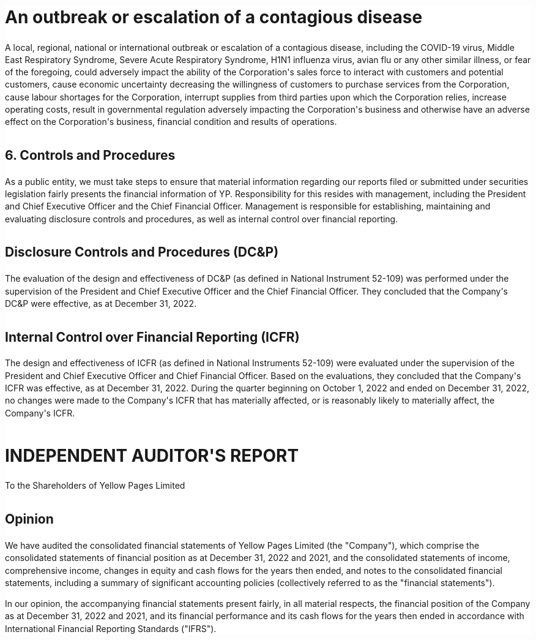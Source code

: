 
# An outbreak or escalation of a contagious disease 

A local, regional, national or international outbreak or escalation of a contagious disease, including the COVID-19 virus, Middle East Respiratory Syndrome, Severe Acute Respiratory Syndrome, H1N1 influenza virus, avian flu or any other similar illness, or fear of the foregoing, could adversely impact the ability of the Corporation's sales force to interact with customers and potential customers, cause economic uncertainty decreasing the willingness of customers to purchase services from the Corporation, cause labour shortages for the Corporation, interrupt supplies from third parties upon which the Corporation relies, increase operating costs, result in governmental regulation adversely impacting the Corporation's business and otherwise have an adverse effect on the Corporation's business, financial condition and results of operations.

## 6. Controls and Procedures

As a public entity, we must take steps to ensure that material information regarding our reports filed or submitted under securities legislation fairly presents the financial information of YP. Responsibility for this resides with management, including the President and Chief Executive Officer and the Chief Financial Officer. Management is responsible for establishing, maintaining and evaluating disclosure controls and procedures, as well as internal control over financial reporting.

## Disclosure Controls and Procedures (DC\&P)

The evaluation of the design and effectiveness of DC\&P (as defined in National Instrument 52-109) was performed under the supervision of the President and Chief Executive Officer and the Chief Financial Officer. They concluded that the Company's DC\&P were effective, as at December 31, 2022.

## Internal Control over Financial Reporting (ICFR)

The design and effectiveness of ICFR (as defined in National Instruments 52-109) were evaluated under the supervision of the President and Chief Executive Officer and Chief Financial Officer. Based on the evaluations, they concluded that the Company's ICFR was effective, as at December 31, 2022.
During the quarter beginning on October 1, 2022 and ended on December 31, 2022, no changes were made to the Company's ICFR that has materially affected, or is reasonably likely to materially affect, the Company's ICFR.

# INDEPENDENT AUDITOR'S REPORT 

To the Shareholders of Yellow Pages Limited

## Opinion

We have audited the consolidated financial statements of Yellow Pages Limited (the "Company"), which comprise the consolidated statements of financial position as at December 31, 2022 and 2021, and the consolidated statements of income, comprehensive income, changes in equity and cash flows for the years then ended, and notes to the consolidated financial statements, including a summary of significant accounting policies (collectively referred to as the "financial statements").

In our opinion, the accompanying financial statements present fairly, in all material respects, the financial position of the Company as at December 31, 2022 and 2021, and its financial performance and its cash flows for the years then ended in accordance with International Financial Reporting Standards ("IFRS").
